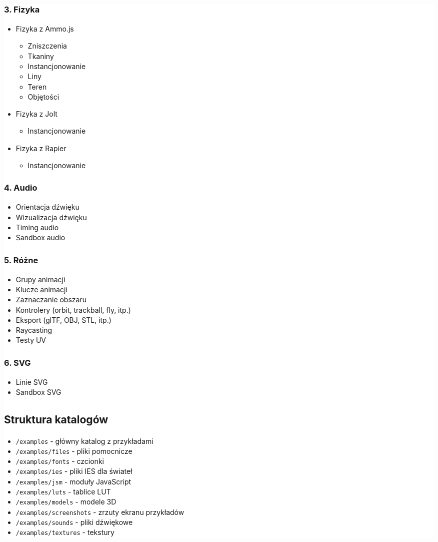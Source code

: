 ### 3. Fizyka

- Fizyka z Ammo.js

  - Zniszczenia
  - Tkaniny
  - Instancjonowanie
  - Liny
  - Teren
  - Objętości

- Fizyka z Jolt

  - Instancjonowanie

- Fizyka z Rapier
  - Instancjonowanie

### 4. Audio

- Orientacja dźwięku
- Wizualizacja dźwięku
- Timing audio
- Sandbox audio

### 5. Różne

- Grupy animacji
- Klucze animacji
- Zaznaczanie obszaru
- Kontrolery (orbit, trackball, fly, itp.)
- Eksport (glTF, OBJ, STL, itp.)
- Raycasting
- Testy UV

### 6. SVG

- Linie SVG
- Sandbox SVG

## Struktura katalogów

- `/examples` - główny katalog z przykładami
- `/examples/files` - pliki pomocnicze
- `/examples/fonts` - czcionki
- `/examples/ies` - pliki IES dla świateł
- `/examples/jsm` - moduły JavaScript
- `/examples/luts` - tablice LUT
- `/examples/models` - modele 3D
- `/examples/screenshots` - zrzuty ekranu przykładów
- `/examples/sounds` - pliki dźwiękowe
- `/examples/textures` - tekstury
